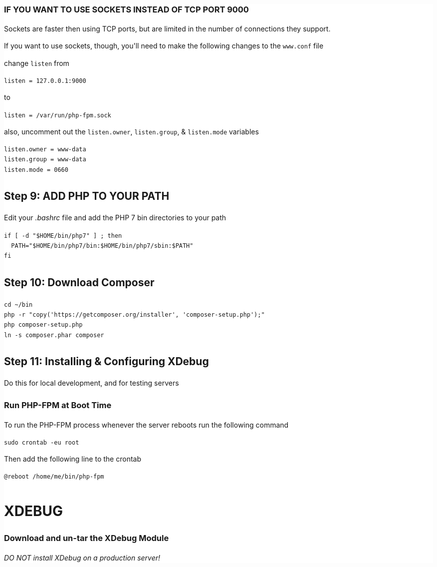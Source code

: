 ### IF YOU WANT TO USE SOCKETS INSTEAD OF TCP PORT 9000

Sockets are faster then using TCP ports, but are limited in the number of
connections they support.

If you want to use sockets, though, you'll need to make the following changes
to the `www.conf` file

change `listen` from

    listen = 127.0.0.1:9000
to

    listen = /var/run/php-fpm.sock

also, uncomment out the `listen.owner`, `listen.group`, & `listen.mode` variables

    listen.owner = www-data
    listen.group = www-data
    listen.mode = 0660


## Step 9: ADD PHP TO YOUR PATH

Edit your _.bashrc_ file and add the PHP 7 bin directories to your path

    if [ -d "$HOME/bin/php7" ] ; then
      PATH="$HOME/bin/php7/bin:$HOME/bin/php7/sbin:$PATH"
    fi

## Step 10: Download Composer

    cd ~/bin
    php -r "copy('https://getcomposer.org/installer', 'composer-setup.php');"
    php composer-setup.php
    ln -s composer.phar composer

## Step 11: Installing & Configuring XDebug

Do this for local development, and for testing servers

### Run PHP-FPM at Boot Time
To run the PHP-FPM process whenever the server reboots run the following command

    sudo crontab -eu root

Then add the following line to the crontab

    @reboot /home/me/bin/php-fpm

# XDEBUG

### Download and un-tar the XDebug Module
_DO *NOT* install XDebug on a production server!_
